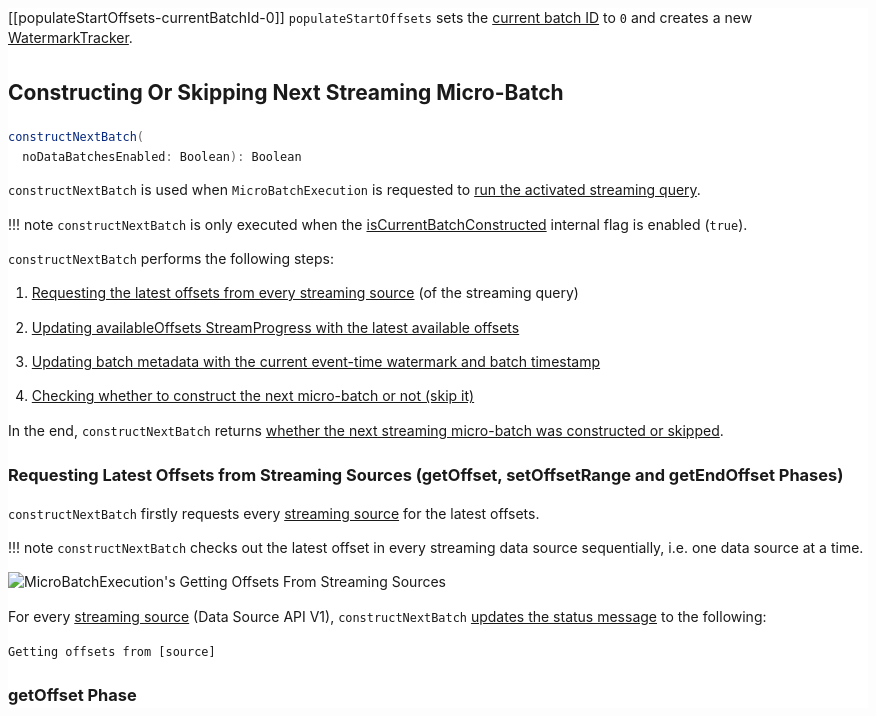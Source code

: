 [[populateStartOffsets-currentBatchId-0]]
`populateStartOffsets` sets the [current batch ID](../StreamExecution.md#currentBatchId) to `0` and creates a new [WatermarkTracker](#watermarkTracker).

## <span id="constructNextBatch"> Constructing Or Skipping Next Streaming Micro-Batch

```scala
constructNextBatch(
  noDataBatchesEnabled: Boolean): Boolean
```

`constructNextBatch` is used when `MicroBatchExecution` is requested to [run the activated streaming query](#runActivatedStream).

!!! note
    `constructNextBatch` is only executed when the [isCurrentBatchConstructed](#isCurrentBatchConstructed) internal flag is enabled (`true`).

`constructNextBatch` performs the following steps:

1. [Requesting the latest offsets from every streaming source](#constructNextBatch-latestOffsets) (of the streaming query)

1. [Updating availableOffsets StreamProgress with the latest available offsets](#constructNextBatch-availableOffsets)

1. [Updating batch metadata with the current event-time watermark and batch timestamp](#constructNextBatch-offsetSeqMetadata)

1. [Checking whether to construct the next micro-batch or not (skip it)](#constructNextBatch-shouldConstructNextBatch)

In the end, `constructNextBatch` returns [whether the next streaming micro-batch was constructed or skipped](#constructNextBatch-shouldConstructNextBatch).

### <span id="constructNextBatch-latestOffsets"> Requesting Latest Offsets from Streaming Sources (getOffset, setOffsetRange and getEndOffset Phases)

`constructNextBatch` firstly requests every [streaming source](../StreamExecution.md#uniqueSources) for the latest offsets.

!!! note
    `constructNextBatch` checks out the latest offset in every streaming data source sequentially, i.e. one data source at a time.

![MicroBatchExecution's Getting Offsets From Streaming Sources](../images/MicroBatchExecution-constructNextBatch.png)

For every [streaming source](../Source.md) (Data Source API V1), `constructNextBatch` [updates the status message](../monitoring/ProgressReporter.md#updateStatusMessage) to the following:

```text
Getting offsets from [source]
```

### <span id="constructNextBatch-getOffset"> getOffset Phase
